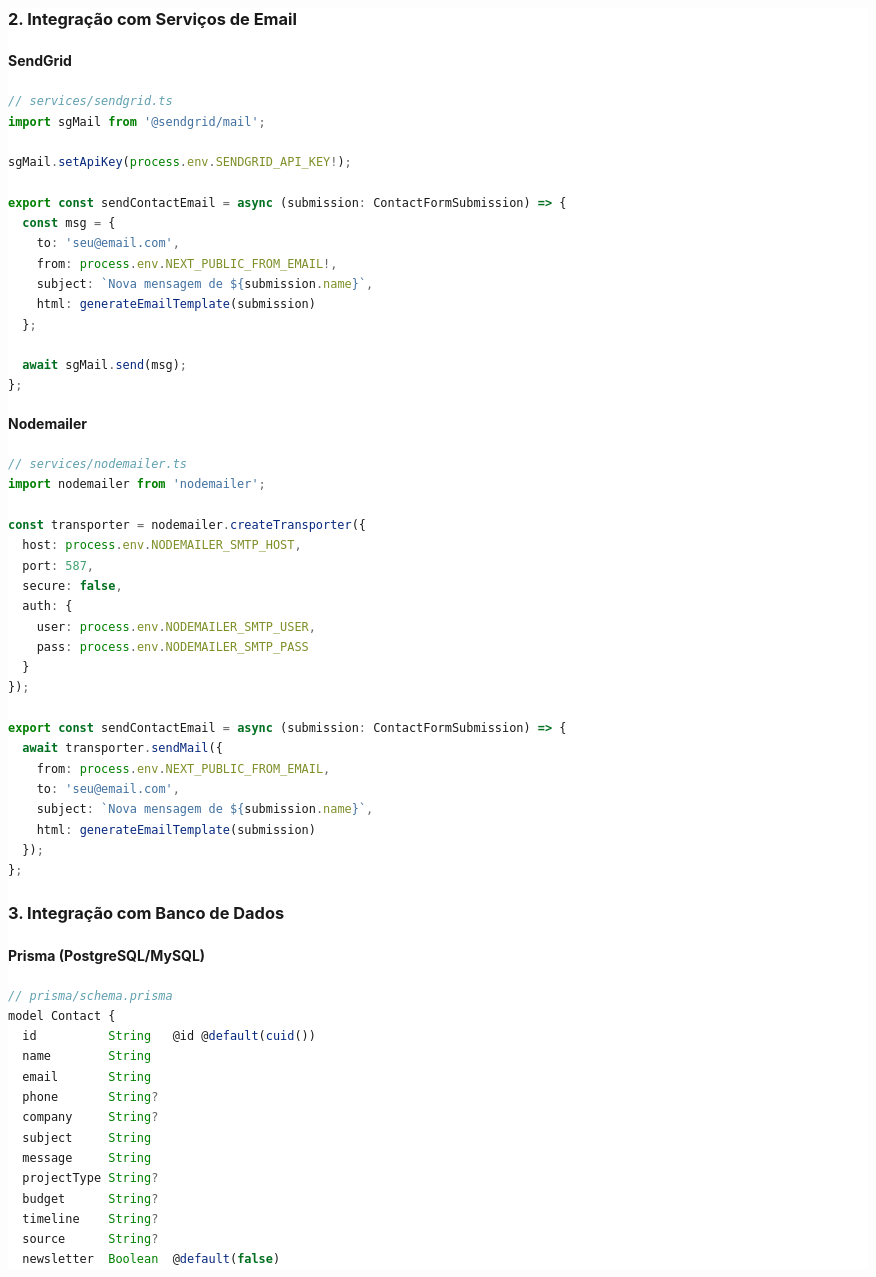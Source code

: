 ### 2. Integração com Serviços de Email

#### SendGrid
```typescript
// services/sendgrid.ts
import sgMail from '@sendgrid/mail';

sgMail.setApiKey(process.env.SENDGRID_API_KEY!);

export const sendContactEmail = async (submission: ContactFormSubmission) => {
  const msg = {
    to: 'seu@email.com',
    from: process.env.NEXT_PUBLIC_FROM_EMAIL!,
    subject: `Nova mensagem de ${submission.name}`,
    html: generateEmailTemplate(submission)
  };
  
  await sgMail.send(msg);
};
```

#### Nodemailer
```typescript
// services/nodemailer.ts
import nodemailer from 'nodemailer';

const transporter = nodemailer.createTransporter({
  host: process.env.NODEMAILER_SMTP_HOST,
  port: 587,
  secure: false,
  auth: {
    user: process.env.NODEMAILER_SMTP_USER,
    pass: process.env.NODEMAILER_SMTP_PASS
  }
});

export const sendContactEmail = async (submission: ContactFormSubmission) => {
  await transporter.sendMail({
    from: process.env.NEXT_PUBLIC_FROM_EMAIL,
    to: 'seu@email.com',
    subject: `Nova mensagem de ${submission.name}`,
    html: generateEmailTemplate(submission)
  });
};
```

### 3. Integração com Banco de Dados

#### Prisma (PostgreSQL/MySQL)
```typescript
// prisma/schema.prisma
model Contact {
  id          String   @id @default(cuid())
  name        String
  email       String
  phone       String?
  company     String?
  subject     String
  message     String
  projectType String?
  budget      String?
  timeline    String?
  source      String?
  newsletter  Boolean  @default(false)
```